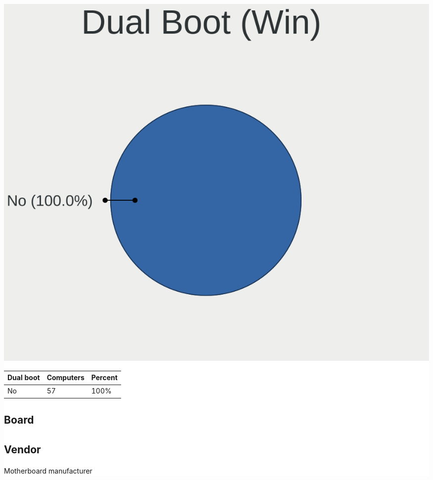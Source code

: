 ![Dual Boot (Win)](./images/pie_chart/os_dual_boot_win.svg)


| Dual boot | Computers | Percent |
|-----------|-----------|---------|
| No        | 57        | 100%    |

Board
-----

Vendor
------

Motherboard manufacturer

